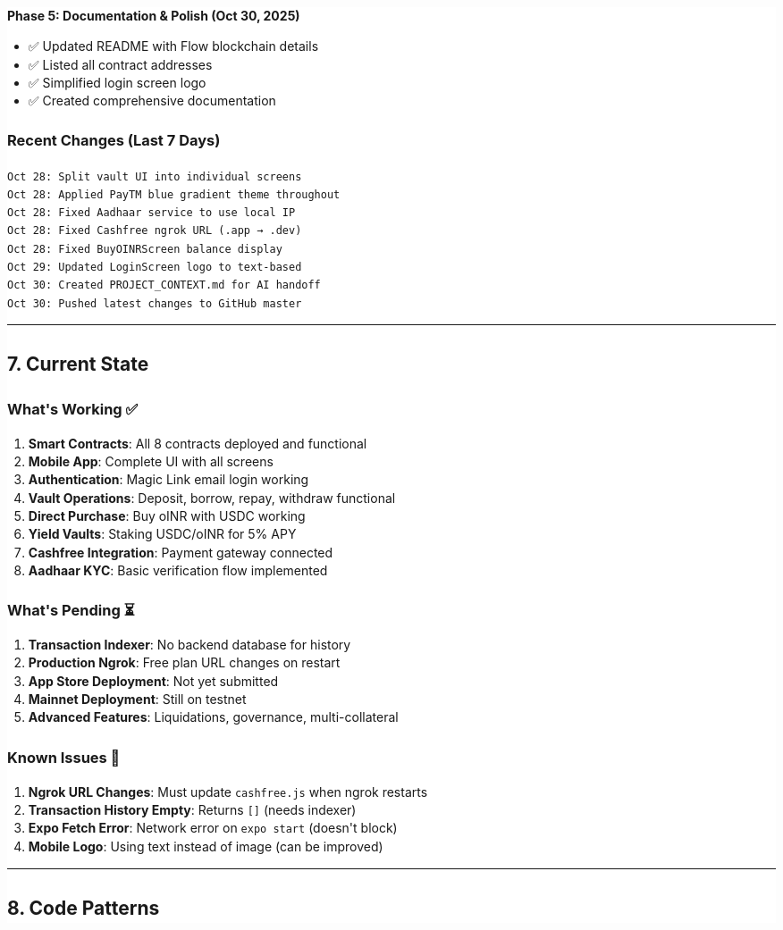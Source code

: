 **Phase 5: Documentation & Polish (Oct 30, 2025)**
- ✅ Updated README with Flow blockchain details
- ✅ Listed all contract addresses
- ✅ Simplified login screen logo
- ✅ Created comprehensive documentation

### Recent Changes (Last 7 Days)

```
Oct 28: Split vault UI into individual screens
Oct 28: Applied PayTM blue gradient theme throughout
Oct 28: Fixed Aadhaar service to use local IP
Oct 28: Fixed Cashfree ngrok URL (.app → .dev)
Oct 28: Fixed BuyOINRScreen balance display
Oct 29: Updated LoginScreen logo to text-based
Oct 30: Created PROJECT_CONTEXT.md for AI handoff
Oct 30: Pushed latest changes to GitHub master
```

---

## 7. Current State

### What's Working ✅

1. **Smart Contracts**: All 8 contracts deployed and functional
2. **Mobile App**: Complete UI with all screens
3. **Authentication**: Magic Link email login working
4. **Vault Operations**: Deposit, borrow, repay, withdraw functional
5. **Direct Purchase**: Buy oINR with USDC working
6. **Yield Vaults**: Staking USDC/oINR for 5% APY
7. **Cashfree Integration**: Payment gateway connected
8. **Aadhaar KYC**: Basic verification flow implemented

### What's Pending ⏳

1. **Transaction Indexer**: No backend database for history
2. **Production Ngrok**: Free plan URL changes on restart
3. **App Store Deployment**: Not yet submitted
4. **Mainnet Deployment**: Still on testnet
5. **Advanced Features**: Liquidations, governance, multi-collateral

### Known Issues 🐛

1. **Ngrok URL Changes**: Must update `cashfree.js` when ngrok restarts
2. **Transaction History Empty**: Returns `[]` (needs indexer)
3. **Expo Fetch Error**: Network error on `expo start` (doesn't block)
4. **Mobile Logo**: Using text instead of image (can be improved)

---

## 8. Code Patterns
